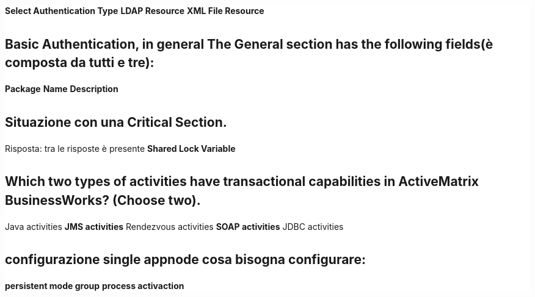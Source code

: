 **Select Authentication Type**
**LDAP Resource**
**XML File Resource**
  
## Basic Authentication, in general The General section has the following fields(è composta da tutti e tre):
  
**Package**
**Name**
**Description**
  
## Situazione con una Critical Section.
Risposta: tra le risposte è presente **Shared Lock Variable**
  
## Which two types of activities have transactional capabilities in ActiveMatrix BusinessWorks? (Choose two). 
  
Java activities 
**JMS activities**
Rendezvous activities 
**SOAP activities**
JDBC activities
  
## configurazione single appnode cosa bisogna configurare: 
**persistent mode group**
**process activaction**


